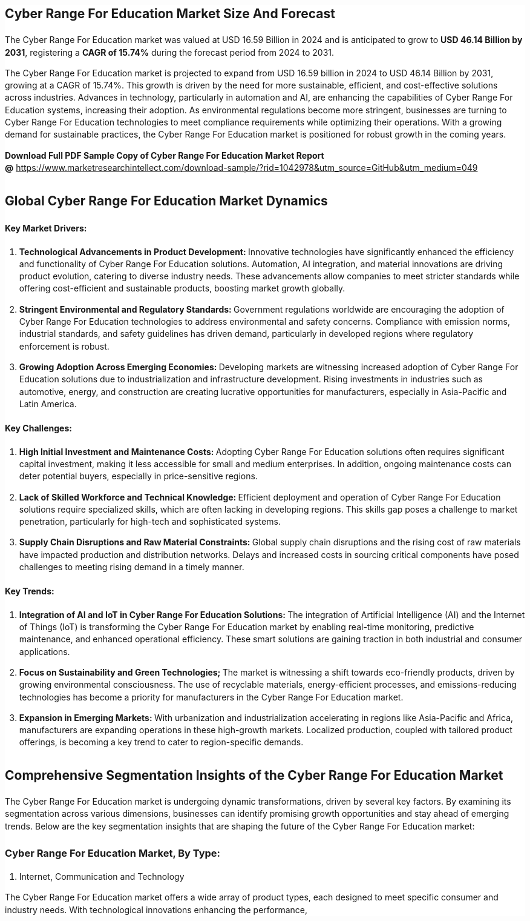<h2>Cyber Range For Education Market Size And Forecast</h2><p>The Cyber Range For Education market was valued at USD 16.59 Billion in 2024 and is anticipated to grow to <strong>USD 46.14 Billion by 2031</strong>, registering a <strong>CAGR of 15.74%</strong> during the forecast period from 2024 to 2031.</p><p>The Cyber Range For Education market is projected to expand from USD 16.59 billion in 2024 to USD 46.14 Billion by 2031, growing at a CAGR of 15.74%. This growth is driven by the need for more sustainable, efficient, and cost-effective solutions across industries. Advances in technology, particularly in automation and AI, are enhancing the capabilities of Cyber Range For Education systems, increasing their adoption. As environmental regulations become more stringent, businesses are turning to Cyber Range For Education technologies to meet compliance requirements while optimizing their operations. With a growing demand for sustainable practices, the Cyber Range For Education market is positioned for robust growth in the coming years.</p><p><strong>Download Full PDF Sample Copy of Cyber Range For Education Market Report @</strong>&nbsp;<a href="https://www.marketresearchintellect.com/download-sample/?rid=1042978&amp;utm_source=GitHub&amp;utm_medium=049">https://www.marketresearchintellect.com/download-sample/?rid=1042978&amp;utm_source=GitHub&amp;utm_medium=049</a></p><h2>Global Cyber Range For Education Market Dynamics</h2><h4><strong>Key Market Drivers:</strong></h4><ol><li><p><strong>Technological Advancements in Product Development:&nbsp;</strong>Innovative technologies have significantly enhanced the efficiency and functionality of Cyber Range For Education solutions. Automation, AI integration, and material innovations are driving product evolution, catering to diverse industry needs. These advancements allow companies to meet stricter standards while offering cost-efficient and sustainable products, boosting market growth globally.</p></li><li><p><strong>Stringent Environmental and Regulatory Standards:&nbsp;</strong>Government regulations worldwide are encouraging the adoption of Cyber Range For Education technologies to address environmental and safety concerns. Compliance with emission norms, industrial standards, and safety guidelines has driven demand, particularly in developed regions where regulatory enforcement is robust.</p></li><li><p><strong>Growing Adoption Across Emerging Economies:&nbsp;</strong>Developing markets are witnessing increased adoption of Cyber Range For Education solutions due to industrialization and infrastructure development. Rising investments in industries such as automotive, energy, and construction are creating lucrative opportunities for manufacturers, especially in Asia-Pacific and Latin America.</p></li></ol><h4><strong>Key Challenges:</strong></h4><ol><li><p><strong>High Initial Investment and Maintenance Costs:&nbsp;</strong>Adopting Cyber Range For Education solutions often requires significant capital investment, making it less accessible for small and medium enterprises. In addition, ongoing maintenance costs can deter potential buyers, especially in price-sensitive regions.</p></li><li><p><strong>Lack of Skilled Workforce and Technical Knowledge:&nbsp;</strong>Efficient deployment and operation of Cyber Range For Education solutions require specialized skills, which are often lacking in developing regions. This skills gap poses a challenge to market penetration, particularly for high-tech and sophisticated systems.</p></li><li><p><strong>Supply Chain Disruptions and Raw Material Constraints:&nbsp;</strong>Global supply chain disruptions and the rising cost of raw materials have impacted production and distribution networks. Delays and increased costs in sourcing critical components have posed challenges to meeting rising demand in a timely manner.</p></li></ol><h4><strong>Key Trends:</strong></h4><ol><li><p><strong>Integration of AI and IoT in Cyber Range For Education Solutions:&nbsp;</strong>The integration of Artificial Intelligence (AI) and the Internet of Things (IoT) is transforming the Cyber Range For Education market by enabling real-time monitoring, predictive maintenance, and enhanced operational efficiency. These smart solutions are gaining traction in both industrial and consumer applications.</p></li><li><p><strong>Focus on Sustainability and Green Technologies;&nbsp;</strong>The market is witnessing a shift towards eco-friendly products, driven by growing environmental consciousness. The use of recyclable materials, energy-efficient processes, and emissions-reducing technologies has become a priority for manufacturers in the Cyber Range For Education market.</p></li><li><p><strong>Expansion in Emerging Markets:&nbsp;</strong>With urbanization and industrialization accelerating in regions like Asia-Pacific and Africa, manufacturers are expanding operations in these high-growth markets. Localized production, coupled with tailored product offerings, is becoming a key trend to cater to region-specific demands.</p></li></ol><div class="article-main__content" data-test-id="publishing-text-block"><h2>Comprehensive Segmentation Insights of the Cyber Range For Education Market</h2><p>The Cyber Range For Education market is undergoing dynamic transformations, driven by several key factors. By examining its segmentation across various dimensions, businesses can identify promising growth opportunities and stay ahead of emerging trends. Below are the key segmentation insights that are shaping the future of the Cyber Range For Education market:</p><h3><strong>Cyber Range For Education Market, By Type:<br /></strong></h3><ol><li>Internet, Communication and Technology</li></ol><p>The Cyber Range For Education market offers a wide array of product types, each designed to meet specific consumer and industry needs. With technological innovations enhancing the performance,